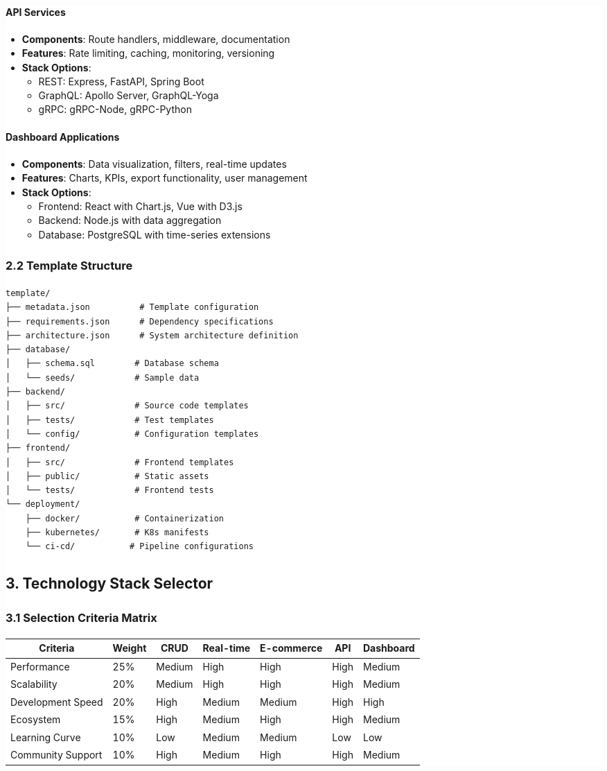 #### API Services
- **Components**: Route handlers, middleware, documentation
- **Features**: Rate limiting, caching, monitoring, versioning
- **Stack Options**:
  - REST: Express, FastAPI, Spring Boot
  - GraphQL: Apollo Server, GraphQL-Yoga
  - gRPC: gRPC-Node, gRPC-Python

#### Dashboard Applications
- **Components**: Data visualization, filters, real-time updates
- **Features**: Charts, KPIs, export functionality, user management
- **Stack Options**:
  - Frontend: React with Chart.js, Vue with D3.js
  - Backend: Node.js with data aggregation
  - Database: PostgreSQL with time-series extensions

### 2.2 Template Structure

```
template/
├── metadata.json          # Template configuration
├── requirements.json      # Dependency specifications
├── architecture.json      # System architecture definition
├── database/
│   ├── schema.sql        # Database schema
│   └── seeds/            # Sample data
├── backend/
│   ├── src/              # Source code templates
│   ├── tests/            # Test templates
│   └── config/           # Configuration templates
├── frontend/
│   ├── src/              # Frontend templates
│   ├── public/           # Static assets
│   └── tests/            # Frontend tests
└── deployment/
    ├── docker/           # Containerization
    ├── kubernetes/       # K8s manifests
    └── ci-cd/           # Pipeline configurations
```

## 3. Technology Stack Selector

### 3.1 Selection Criteria Matrix

| Criteria | Weight | CRUD | Real-time | E-commerce | API | Dashboard |
|----------|--------|------|-----------|------------|-----|-----------|
| Performance | 25% | Medium | High | High | High | Medium |
| Scalability | 20% | Medium | High | High | High | Medium |
| Development Speed | 20% | High | Medium | Medium | High | High |
| Ecosystem | 15% | High | Medium | High | High | Medium |
| Learning Curve | 10% | Low | Medium | Medium | Low | Low |
| Community Support | 10% | High | Medium | High | High | Medium |
